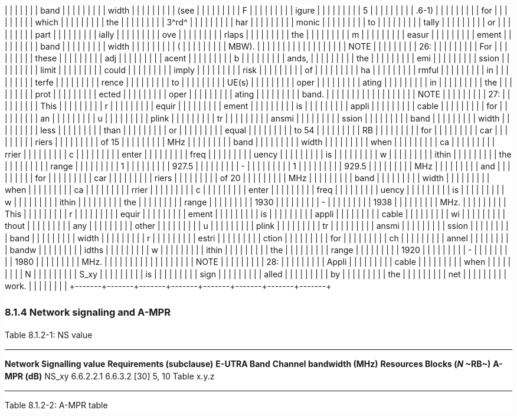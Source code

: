 | | | | | | | band | | | | | | | | | width | | | | | | | | | (see | | | | | | | | | F | | | | | | | | | igure | | | | | | | | | 5 | | | | | | | | | .6-1) | | | | | | | | | for | | | | | | | | | which | | | | | | | | | the | | | | | | | | | 3^rd^ | | | | | | | | | har | | | | | | | | | monic | | | | | | | | | to | | | | | | | | | tally | | | | | | | | | or | | | | | | | | | part | | | | | | | | | ially | | | | | | | | | ove | | | | | | | | | rlaps | | | | | | | | | the | | | | | | | | | m | | | | | | | | | easur | | | | | | | | | ement | | | | | | | | | band | | | | | | | | | width | | | | | | | | | ( | | | | | | | | | MBW). | | | | | | | | | | | | | | | | | | NOTE | | | | | | | | | 26: | | | | | | | | | For | | | | | | | | | these | | | | | | | | | adj | | | | | | | | | acent | | | | | | | | | b | | | | | | | | | ands, | | | | | | | | | the | | | | | | | | | emi | | | | | | | | | ssion | | | | | | | | | limit | | | | | | | | | could | | | | | | | | | imply | | | | | | | | | risk | | | | | | | | | of | | | | | | | | | ha | | | | | | | | | rmful | | | | | | | | | in | | | | | | | | | terfe | | | | | | | | | rence | | | | | | | | | to | | | | | | | | | UE(s) | | | | | | | | | oper | | | | | | | | | ating | | | | | | | | | in | | | | | | | | | the | | | | | | | | | prot | | | | | | | | | ected | | | | | | | | | oper | | | | | | | | | ating | | | | | | | | | band. | | | | | | | | | | | | | | | | | | NOTE | | | | | | | | | 27: | | | | | | | | | This | | | | | | | | | r | | | | | | | | | equir | | | | | | | | | ement | | | | | | | | | is | | | | | | | | | appli | | | | | | | | | cable | | | | | | | | | for | | | | | | | | | an | | | | | | | | | u | | | | | | | | | plink | | | | | | | | | tr | | | | | | | | | ansmi | | | | | | | | | ssion | | | | | | | | | band | | | | | | | | | width | | | | | | | | | less | | | | | | | | | than | | | | | | | | | or | | | | | | | | | equal | | | | | | | | | to 54 | | | | | | | | | RB | | | | | | | | | for | | | | | | | | | car | | | | | | | | | riers | | | | | | | | | of 15 | | | | | | | | | MHz | | | | | | | | | band | | | | | | | | | width | | | | | | | | | when | | | | | | | | | ca | | | | | | | | | rrier | | | | | | | | | c | | | | | | | | | enter | | | | | | | | | freq | | | | | | | | | uency | | | | | | | | | is | | | | | | | | | w | | | | | | | | | ithin | | | | | | | | | the | | | | | | | | | range | | | | | | | | | 1 | | | | | | | | | 927.5 | | | | | | | | | - | | | | | | | | | 1 | | | | | | | | | 929.5 | | | | | | | | | MHz | | | | | | | | | and | | | | | | | | | for | | | | | | | | | car | | | | | | | | | riers | | | | | | | | | of 20 | | | | | | | | | MHz | | | | | | | | | band | | | | | | | | | width | | | | | | | | | when | | | | | | | | | ca | | | | | | | | | rrier | | | | | | | | | c | | | | | | | | | enter | | | | | | | | | freq | | | | | | | | | uency | | | | | | | | | is | | | | | | | | | w | | | | | | | | | ithin | | | | | | | | | the | | | | | | | | | range | | | | | | | | | 1930 | | | | | | | | | - | | | | | | | | | 1938 | | | | | | | | | MHz. | | | | | | | | | This | | | | | | | | | r | | | | | | | | | equir | | | | | | | | | ement | | | | | | | | | is | | | | | | | | | appli | | | | | | | | | cable | | | | | | | | | wi | | | | | | | | | thout | | | | | | | | | any | | | | | | | | | other | | | | | | | | | u | | | | | | | | | plink | | | | | | | | | tr | | | | | | | | | ansmi | | | | | | | | | ssion | | | | | | | | | band | | | | | | | | | width | | | | | | | | | r | | | | | | | | | estri | | | | | | | | | ction | | | | | | | | | for | | | | | | | | | ch | | | | | | | | | annel | | | | | | | | | bandw | | | | | | | | | idths | | | | | | | | | w | | | | | | | | | ithin | | | | | | | | | the | | | | | | | | | range | | | | | | | | | 1920 | | | | | | | | | - | | | | | | | | | 1980 | | | | | | | | | MHz. | | | | | | | | | | | | | | | | | | NOTE | | | | | | | | | 28: | | | | | | | | | Appli | | | | | | | | | cable | | | | | | | | | when | | | | | | | | | N | | | | | | | | | S_xy | | | | | | | | | is | | | | | | | | | sign | | | | | | | | | alled | | | | | | | | | by | | | | | | | | | the | | | | | | | | | net | | | | | | | | | work. | | | | | | | | +-------+-------+-------+-------+-------+-------+-------+-------+
### 8.1.4 Network signaling and A-MPR
Table 8.1.2-1: NS value
* * *
**Network Signalling value** **Requirements (subclause)** **E-UTRA Band**
**Channel bandwidth (MHz)** **Resources Blocks (_N_ ~RB~)** **A-MPR (dB)**
NS_xy 6.6.2.2.1 6.6.3.2 [30] 5, 10 Table x.y.z
* * *
Table 8.1.2-2: A-MPR table